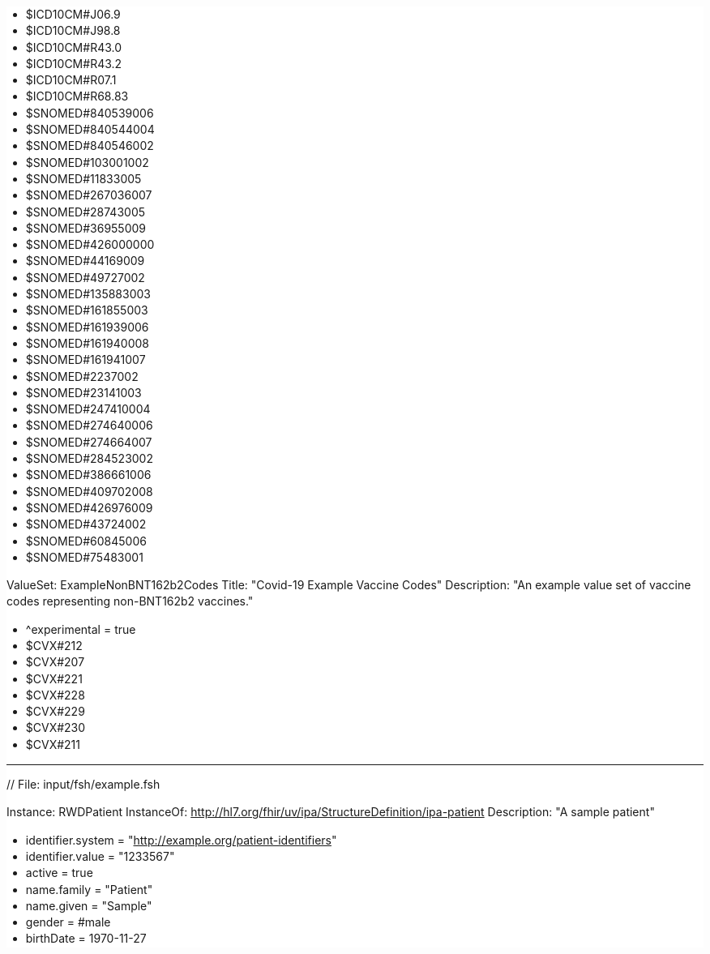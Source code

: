 * $ICD10CM#J06.9
* $ICD10CM#J98.8
* $ICD10CM#R43.0
* $ICD10CM#R43.2
* $ICD10CM#R07.1
* $ICD10CM#R68.83
* $SNOMED#840539006
* $SNOMED#840544004
* $SNOMED#840546002
* $SNOMED#103001002
* $SNOMED#11833005
* $SNOMED#267036007
* $SNOMED#28743005
* $SNOMED#36955009
* $SNOMED#426000000
* $SNOMED#44169009
* $SNOMED#49727002
* $SNOMED#135883003
* $SNOMED#161855003
* $SNOMED#161939006
* $SNOMED#161940008
* $SNOMED#161941007
* $SNOMED#2237002
* $SNOMED#23141003
* $SNOMED#247410004
* $SNOMED#274640006
* $SNOMED#274664007
* $SNOMED#284523002
* $SNOMED#386661006
* $SNOMED#409702008
* $SNOMED#426976009
* $SNOMED#43724002
* $SNOMED#60845006
* $SNOMED#75483001

ValueSet: ExampleNonBNT162b2Codes
Title: "Covid-19 Example Vaccine Codes"
Description: "An example value set of vaccine codes representing non-BNT162b2 vaccines."
* ^experimental = true
* $CVX#212
* $CVX#207
* $CVX#221
* $CVX#228
* $CVX#229
* $CVX#230
* $CVX#211


---

// File: input/fsh/example.fsh

Instance: RWDPatient
InstanceOf: http://hl7.org/fhir/uv/ipa/StructureDefinition/ipa-patient
Description: "A sample patient"
* identifier.system = "http://example.org/patient-identifiers"
* identifier.value = "1233567"
* active = true
* name.family = "Patient"
* name.given = "Sample"
* gender = #male
* birthDate = 1970-11-27
 